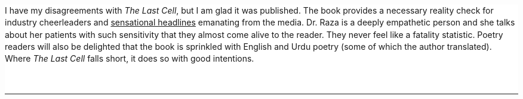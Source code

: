I have my disagreements with *The Last Cell*, but I am glad it was published. The book provides a necessary reality check for industry cheerleaders and [sensational headlines](https://jamanetwork.com/journals/jamaoncology/fullarticle/2464965) emanating from the media. Dr. Raza is a deeply empathetic person and she talks about her patients with such sensitivity that they almost come alive to the reader. They never feel like a fatality statistic. Poetry readers will also be delighted that the book is sprinkled with English and Urdu poetry (some of which the author translated). Where *The Last Cell* falls short, it does so with good intentions. 

<br>

* * * 

[^1]: One particularly galling example of media hype about an antiangiogenesis treatment that was effective in mice was a NYT [article](https://www.nytimes.com/1998/05/03/us/hope-lab-special-report-cautious-awe-greets-drugs-that-eradicate-tumors-mice.html) from 1998 in which the Nobel prize winner James D. Watson said that "*Judah \[Folkman\] is going to cure cancer in two years*." Oncologists around the country were inundated with calls from their patients the next day demanding access to this magical treatment. 


[^2]: This number is surely an overestimate as it includes increases in progression free survival ([PFS](https://jamanetwork.com/journals/jamainternalmedicine/fullarticle/2463590)), which is, at best, a noisy proxy for overall survival. Furthermore there is a statistical filter for approved drugs (remember 95% fail), so even if they have an effect, the mean effect is likely much smaller. 





